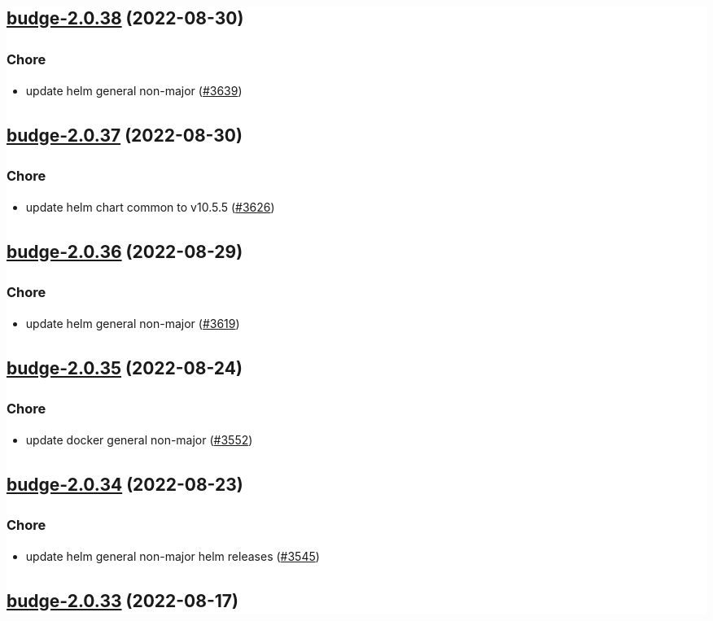 


## [budge-2.0.38](https://github.com/truecharts/charts/compare/budge-2.0.37...budge-2.0.38) (2022-08-30)

### Chore

- update helm general non-major ([#3639](https://github.com/truecharts/charts/issues/3639))




## [budge-2.0.37](https://github.com/truecharts/charts/compare/budge-2.0.36...budge-2.0.37) (2022-08-30)

### Chore

- update helm chart common to v10.5.5 ([#3626](https://github.com/truecharts/charts/issues/3626))




## [budge-2.0.36](https://github.com/truecharts/charts/compare/budge-2.0.35...budge-2.0.36) (2022-08-29)

### Chore

- update helm general non-major ([#3619](https://github.com/truecharts/charts/issues/3619))




## [budge-2.0.35](https://github.com/truecharts/charts/compare/budge-2.0.34...budge-2.0.35) (2022-08-24)

### Chore

- update docker general non-major ([#3552](https://github.com/truecharts/charts/issues/3552))




## [budge-2.0.34](https://github.com/truecharts/charts/compare/budge-2.0.33...budge-2.0.34) (2022-08-23)

### Chore

- update helm general non-major helm releases ([#3545](https://github.com/truecharts/charts/issues/3545))




## [budge-2.0.33](https://github.com/truecharts/charts/compare/budge-2.0.32...budge-2.0.33) (2022-08-17)
